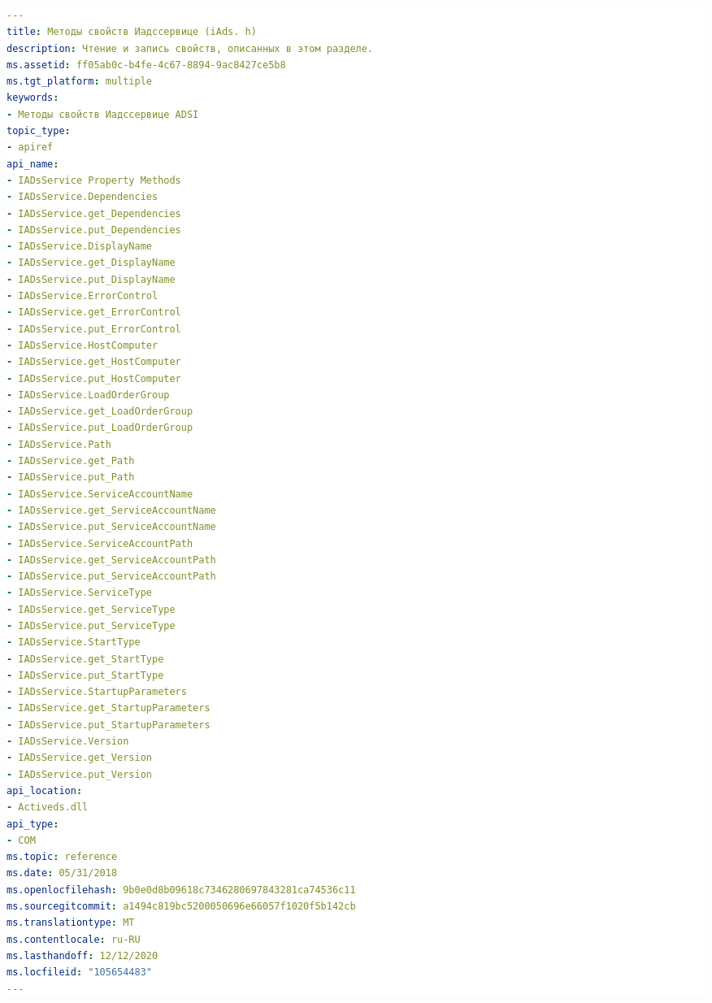 ```yaml
---
title: Методы свойств Иадссервице (iAds. h)
description: Чтение и запись свойств, описанных в этом разделе.
ms.assetid: ff05ab0c-b4fe-4c67-8894-9ac8427ce5b8
ms.tgt_platform: multiple
keywords:
- Методы свойств Иадссервице ADSI
topic_type:
- apiref
api_name:
- IADsService Property Methods
- IADsService.Dependencies
- IADsService.get_Dependencies
- IADsService.put_Dependencies
- IADsService.DisplayName
- IADsService.get_DisplayName
- IADsService.put_DisplayName
- IADsService.ErrorControl
- IADsService.get_ErrorControl
- IADsService.put_ErrorControl
- IADsService.HostComputer
- IADsService.get_HostComputer
- IADsService.put_HostComputer
- IADsService.LoadOrderGroup
- IADsService.get_LoadOrderGroup
- IADsService.put_LoadOrderGroup
- IADsService.Path
- IADsService.get_Path
- IADsService.put_Path
- IADsService.ServiceAccountName
- IADsService.get_ServiceAccountName
- IADsService.put_ServiceAccountName
- IADsService.ServiceAccountPath
- IADsService.get_ServiceAccountPath
- IADsService.put_ServiceAccountPath
- IADsService.ServiceType
- IADsService.get_ServiceType
- IADsService.put_ServiceType
- IADsService.StartType
- IADsService.get_StartType
- IADsService.put_StartType
- IADsService.StartupParameters
- IADsService.get_StartupParameters
- IADsService.put_StartupParameters
- IADsService.Version
- IADsService.get_Version
- IADsService.put_Version
api_location:
- Activeds.dll
api_type:
- COM
ms.topic: reference
ms.date: 05/31/2018
ms.openlocfilehash: 9b0e0d8b09618c7346280697843281ca74536c11
ms.sourcegitcommit: a1494c819bc5200050696e66057f1020f5b142cb
ms.translationtype: MT
ms.contentlocale: ru-RU
ms.lasthandoff: 12/12/2020
ms.locfileid: "105654483"
---
```

